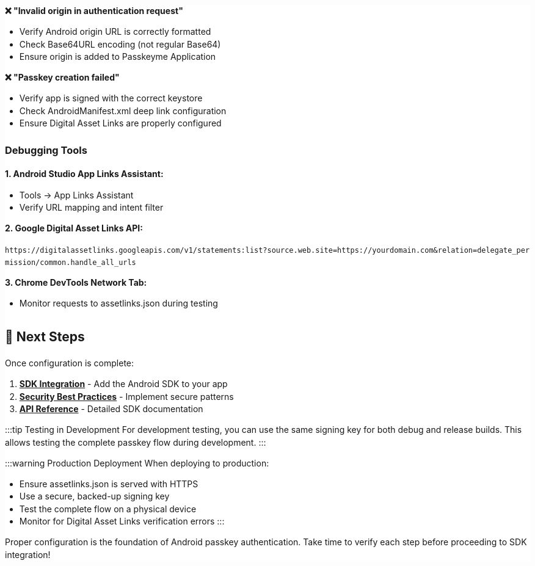 **❌ "Invalid origin in authentication request"**
- Verify Android origin URL is correctly formatted
- Check Base64URL encoding (not regular Base64)
- Ensure origin is added to Passkeyme Application

**❌ "Passkey creation failed"**
- Verify app is signed with the correct keystore
- Check AndroidManifest.xml deep link configuration
- Ensure Digital Asset Links are properly configured

### **Debugging Tools**

**1. Android Studio App Links Assistant:**
- Tools → App Links Assistant
- Verify URL mapping and intent filter

**2. Google Digital Asset Links API:**
```
https://digitalassetlinks.googleapis.com/v1/statements:list?source.web.site=https://yourdomain.com&relation=delegate_permission/common.handle_all_urls
```

**3. Chrome DevTools Network Tab:**
- Monitor requests to assetlinks.json during testing

## **🚀 Next Steps**

Once configuration is complete:

1. **[SDK Integration](/docs/sdks/android/integration)** - Add the Android SDK to your app
2. **[Security Best Practices](/docs/sdks/android/security)** - Implement secure patterns
3. **[API Reference](/docs/sdks/android/api-reference)** - Detailed SDK documentation

:::tip Testing in Development
For development testing, you can use the same signing key for both debug and release builds. This allows testing the complete passkey flow during development.
:::

:::warning Production Deployment
When deploying to production:
- Ensure assetlinks.json is served with HTTPS
- Use a secure, backed-up signing key
- Test the complete flow on a physical device
- Monitor for Digital Asset Links verification errors
:::

Proper configuration is the foundation of Android passkey authentication. Take time to verify each step before proceeding to SDK integration!
